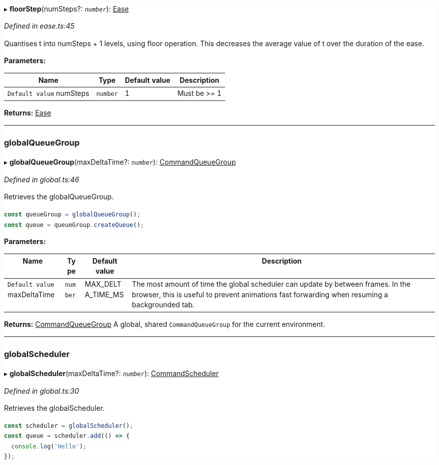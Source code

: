 ▸ **floorStep**(numSteps?: _`number`_): [Ease](#ease)

_Defined in ease.ts:45_

Quantises t into numSteps + 1 levels, using floor operation. This decreases the average value of t over the duration of the ease.

**Parameters:**

| Name                     | Type     | Default value | Description  |
| ------------------------ | -------- | ------------- | ------------ |
| `Default value` numSteps | `number` | 1             | Must be >= 1 |

**Returns:** [Ease](#ease)

---

<a id="globalqueuegroup"></a>

### globalQueueGroup

▸ **globalQueueGroup**(maxDeltaTime?: _`number`_): [CommandQueueGroup](classes/commandqueuegroup.md)

_Defined in global.ts:46_

Retrieves the globalQueueGroup.

```typescript
const queueGroup = globalQueueGroup();
const queue = queueGroup.createQueue();
```

**Parameters:**

| Name                         | Type     | Default value     | Description                                                                                                                                                                       |
| ---------------------------- | -------- | ----------------- | --------------------------------------------------------------------------------------------------------------------------------------------------------------------------------- |
| `Default value` maxDeltaTime | `number` | MAX_DELTA_TIME_MS | The most amount of time the global scheduler can update by between frames. In the browser, this is useful to prevent animations fast forwarding when resuming a backgrounded tab. |

**Returns:** [CommandQueueGroup](classes/commandqueuegroup.md)
A global, shared `CommandQueueGroup` for the current environment.

---

<a id="globalscheduler"></a>

### globalScheduler

▸ **globalScheduler**(maxDeltaTime?: _`number`_): [CommandScheduler](classes/commandscheduler.md)

_Defined in global.ts:30_

Retrieves the globalScheduler.

```typescript
const scheduler = globalScheduler();
const queue = scheduler.add(() => {
  console.log('Hello');
});
```
